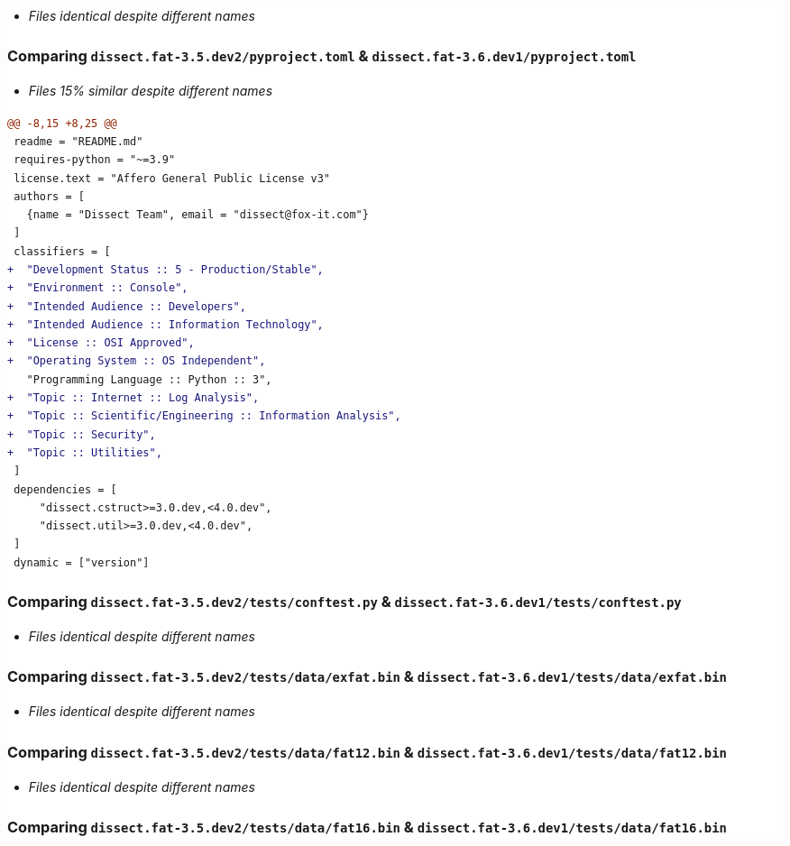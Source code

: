  * *Files identical despite different names*

### Comparing `dissect.fat-3.5.dev2/pyproject.toml` & `dissect.fat-3.6.dev1/pyproject.toml`

 * *Files 15% similar despite different names*

```diff
@@ -8,15 +8,25 @@
 readme = "README.md"
 requires-python = "~=3.9"
 license.text = "Affero General Public License v3"
 authors = [
   {name = "Dissect Team", email = "dissect@fox-it.com"}
 ]
 classifiers = [
+  "Development Status :: 5 - Production/Stable",
+  "Environment :: Console",
+  "Intended Audience :: Developers",
+  "Intended Audience :: Information Technology",
+  "License :: OSI Approved",
+  "Operating System :: OS Independent",
   "Programming Language :: Python :: 3",
+  "Topic :: Internet :: Log Analysis",
+  "Topic :: Scientific/Engineering :: Information Analysis",
+  "Topic :: Security",
+  "Topic :: Utilities",
 ]
 dependencies = [
     "dissect.cstruct>=3.0.dev,<4.0.dev",
     "dissect.util>=3.0.dev,<4.0.dev",
 ]
 dynamic = ["version"]
```

### Comparing `dissect.fat-3.5.dev2/tests/conftest.py` & `dissect.fat-3.6.dev1/tests/conftest.py`

 * *Files identical despite different names*

### Comparing `dissect.fat-3.5.dev2/tests/data/exfat.bin` & `dissect.fat-3.6.dev1/tests/data/exfat.bin`

 * *Files identical despite different names*

### Comparing `dissect.fat-3.5.dev2/tests/data/fat12.bin` & `dissect.fat-3.6.dev1/tests/data/fat12.bin`

 * *Files identical despite different names*

### Comparing `dissect.fat-3.5.dev2/tests/data/fat16.bin` & `dissect.fat-3.6.dev1/tests/data/fat16.bin`
